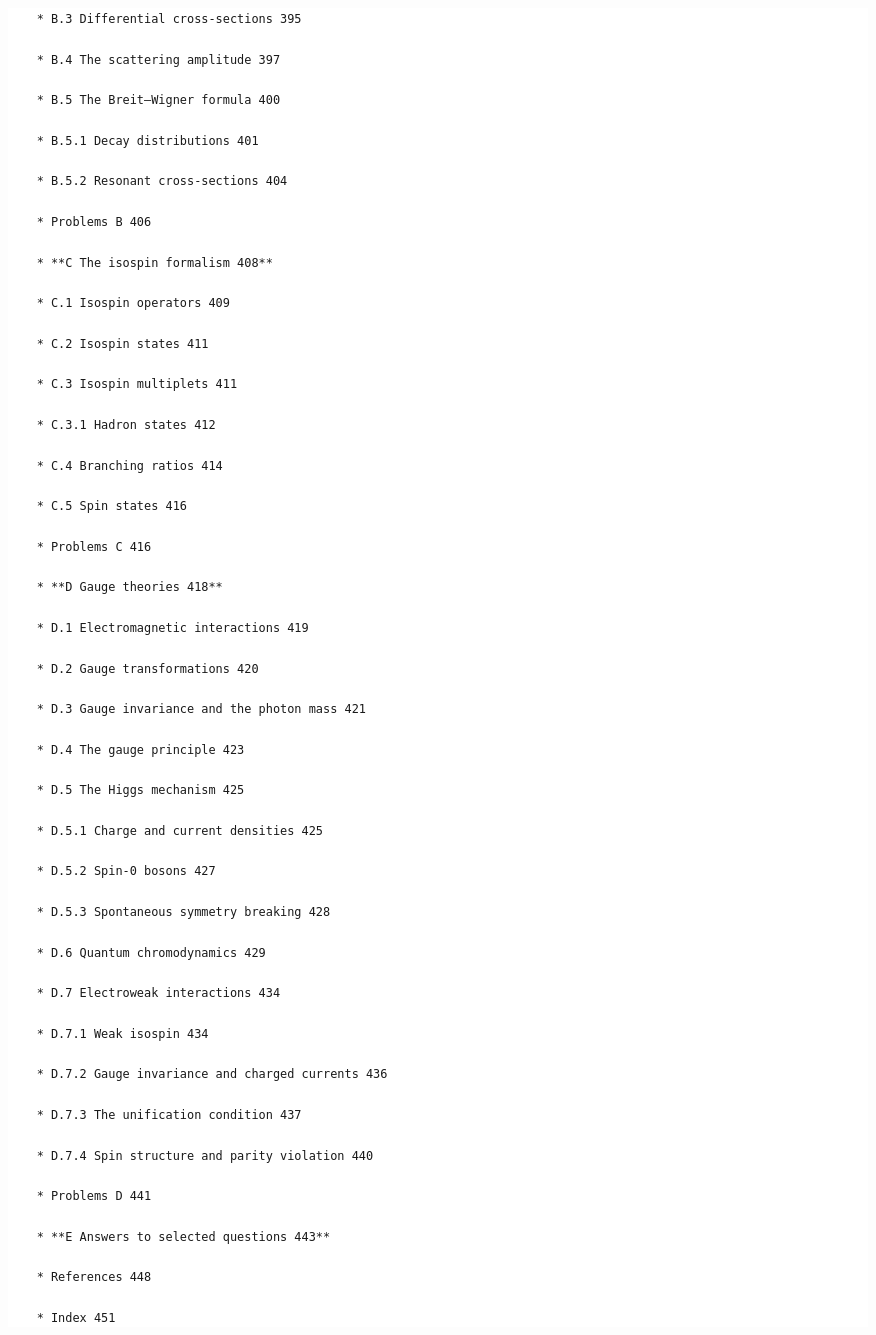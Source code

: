         * B.3 Differential cross-sections 395
       
        * B.4 The scattering amplitude 397
       
        * B.5 The Breit–Wigner formula 400
       
        * B.5.1 Decay distributions 401
       
        * B.5.2 Resonant cross-sections 404
       
        * Problems B 406
       
        * **C The isospin formalism 408**
       
        * C.1 Isospin operators 409
       
        * C.2 Isospin states 411
       
        * C.3 Isospin multiplets 411
       
        * C.3.1 Hadron states 412
       
        * C.4 Branching ratios 414
       
        * C.5 Spin states 416
       
        * Problems C 416
       
        * **D Gauge theories 418**
       
        * D.1 Electromagnetic interactions 419
       
        * D.2 Gauge transformations 420
       
        * D.3 Gauge invariance and the photon mass 421
       
        * D.4 The gauge principle 423
       
        * D.5 The Higgs mechanism 425
       
        * D.5.1 Charge and current densities 425
       
        * D.5.2 Spin-0 bosons 427
       
        * D.5.3 Spontaneous symmetry breaking 428
       
        * D.6 Quantum chromodynamics 429
       
        * D.7 Electroweak interactions 434
       
        * D.7.1 Weak isospin 434
       
        * D.7.2 Gauge invariance and charged currents 436
       
        * D.7.3 The unification condition 437
       
        * D.7.4 Spin structure and parity violation 440
       
        * Problems D 441
       
        * **E Answers to selected questions 443**
       
        * References 448
       
        * Index 451
       